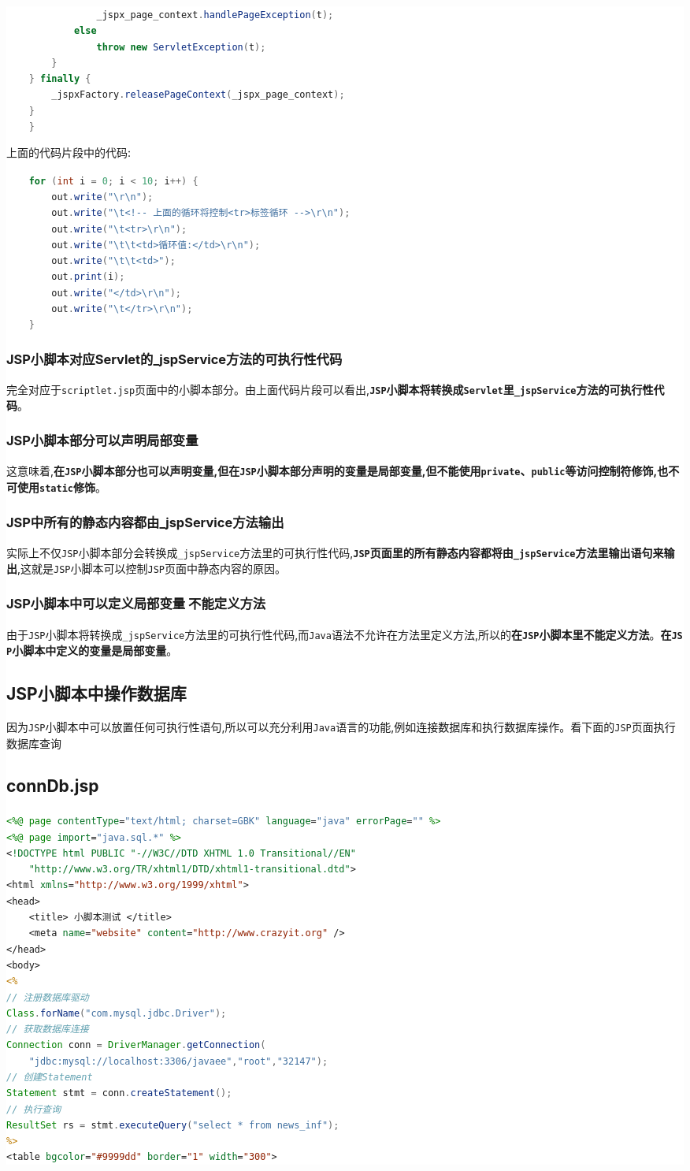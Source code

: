 ```java
                _jspx_page_context.handlePageException(t);
            else
                throw new ServletException(t);
        }
    } finally {
        _jspxFactory.releasePageContext(_jspx_page_context);
    }
    }
```
上面的代码片段中的代码:
```java
    for (int i = 0; i < 10; i++) {
        out.write("\r\n");
        out.write("\t<!-- 上面的循环将控制<tr>标签循环 -->\r\n");
        out.write("\t<tr>\r\n");
        out.write("\t\t<td>循环值:</td>\r\n");
        out.write("\t\t<td>");
        out.print(i);
        out.write("</td>\r\n");
        out.write("\t</tr>\r\n");
    }
```
### JSP小脚本对应Servlet的_jspService方法的可执行性代码
完全对应于`scriptlet.jsp`页面中的小脚本部分。由上面代码片段可以看出,**`JSP`小脚本将转换成`Servlet`里`_jspService`方法的可执行性代码**。
### JSP小脚本部分可以声明局部变量
这意味着,**在`JSP`小脚本部分也可以声明变量,但在`JSP`小脚本部分声明的变量是局部变量,但不能使用`private`、`public`等访问控制符修饰,也不可使用`static`修饰**。
### JSP中所有的静态内容都由_jspService方法输出
实际上不仅`JSP`小脚本部分会转换成`_jspService`方法里的可执行性代码,**`JSP`页面里的所有静态内容都将由`_jspService`方法里输出语句来输出**,这就是`JSP`小脚本可以控制`JSP`页面中静态内容的原因。
### JSP小脚本中可以定义局部变量 不能定义方法
由于`JSP`小脚本将转换成`_jspService`方法里的可执行性代码,而`Java`语法不允许在方法里定义方法,所以的**在`JSP`小脚本里不能定义方法**。**在`JSP`小脚本中定义的变量是局部变量**。

## JSP小脚本中操作数据库
因为`JSP`小脚本中可以放置任何可执行性语句,所以可以充分利用`Java`语言的功能,例如连接数据库和执行数据库操作。看下面的`JSP`页面执行数据库查询
## connDb.jsp
```jsp
<%@ page contentType="text/html; charset=GBK" language="java" errorPage="" %>
<%@ page import="java.sql.*" %>
<!DOCTYPE html PUBLIC "-//W3C//DTD XHTML 1.0 Transitional//EN"
    "http://www.w3.org/TR/xhtml1/DTD/xhtml1-transitional.dtd">
<html xmlns="http://www.w3.org/1999/xhtml">
<head>
    <title> 小脚本测试 </title>
    <meta name="website" content="http://www.crazyit.org" />
</head>
<body>
<%
// 注册数据库驱动
Class.forName("com.mysql.jdbc.Driver");
// 获取数据库连接
Connection conn = DriverManager.getConnection(
    "jdbc:mysql://localhost:3306/javaee","root","32147");
// 创建Statement
Statement stmt = conn.createStatement();
// 执行查询
ResultSet rs = stmt.executeQuery("select * from news_inf");
%>
<table bgcolor="#9999dd" border="1" width="300">
```